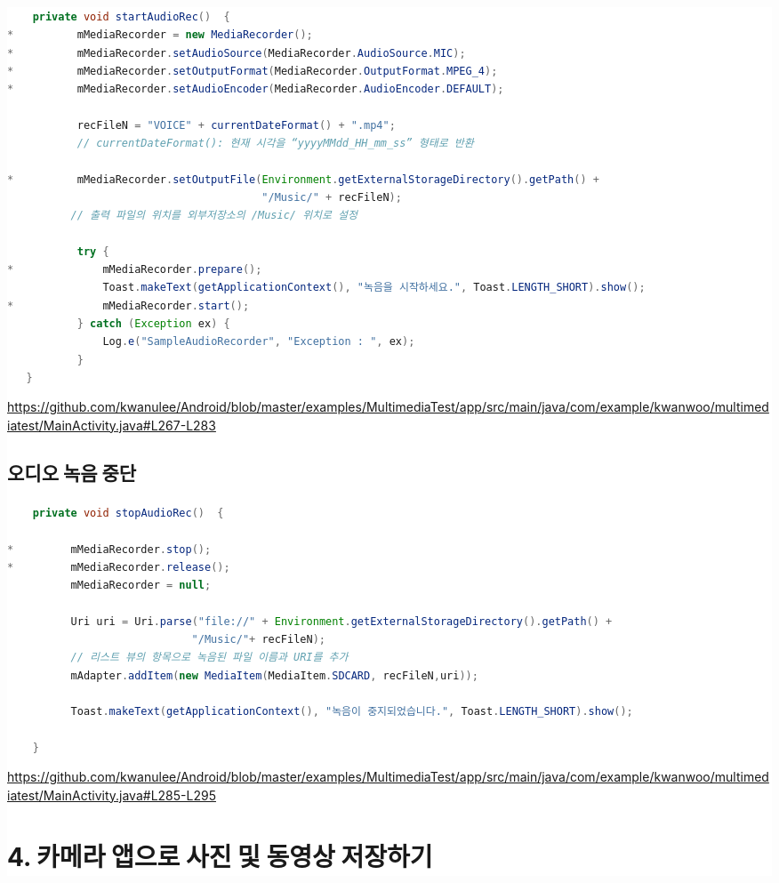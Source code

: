 ```java
    private void startAudioRec()  {
*          mMediaRecorder = new MediaRecorder();
*          mMediaRecorder.setAudioSource(MediaRecorder.AudioSource.MIC);
*          mMediaRecorder.setOutputFormat(MediaRecorder.OutputFormat.MPEG_4);
*          mMediaRecorder.setAudioEncoder(MediaRecorder.AudioEncoder.DEFAULT);

           recFileN = "VOICE" + currentDateFormat() + ".mp4";
           // currentDateFormat(): 현재 시각을 “yyyyMMdd_HH_mm_ss” 형태로 반환

*          mMediaRecorder.setOutputFile(Environment.getExternalStorageDirectory().getPath() +
                                        "/Music/" + recFileN);
          // 출력 파일의 위치를 외부저장소의 /Music/ 위치로 설정

           try {
*              mMediaRecorder.prepare();
               Toast.makeText(getApplicationContext(), "녹음을 시작하세요.", Toast.LENGTH_SHORT).show();
*              mMediaRecorder.start();
           } catch (Exception ex) {
               Log.e("SampleAudioRecorder", "Exception : ", ex);
           }
   }
```

https://github.com/kwanulee/Android/blob/master/examples/MultimediaTest/app/src/main/java/com/example/kwanwoo/multimediatest/MainActivity.java#L267-L283


## 오디오 녹음 중단

```java
    private void stopAudioRec()  {

*         mMediaRecorder.stop();
*         mMediaRecorder.release();
          mMediaRecorder = null;

          Uri uri = Uri.parse("file://" + Environment.getExternalStorageDirectory().getPath() +
                             "/Music/"+ recFileN);
          // 리스트 뷰의 항목으로 녹음된 파일 이름과 URI를 추가
          mAdapter.addItem(new MediaItem(MediaItem.SDCARD, recFileN,uri));

          Toast.makeText(getApplicationContext(), "녹음이 중지되었습니다.", Toast.LENGTH_SHORT).show();

    }
```

https://github.com/kwanulee/Android/blob/master/examples/MultimediaTest/app/src/main/java/com/example/kwanwoo/multimediatest/MainActivity.java#L285-L295


<a name="4"></a>
# 4. 카메라 앱으로 사진 및 동영상 저장하기

